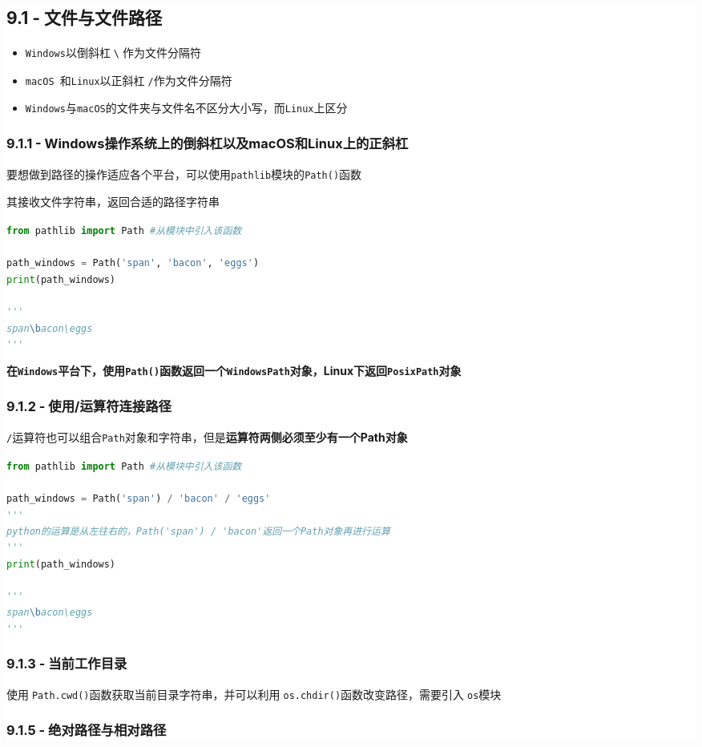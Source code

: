 ## 9.1 - 文件与文件路径

- `Windows`以倒斜杠 `\` 作为文件分隔符

- `macOS `和`Linux`以正斜杠 `/`作为文件分隔符

- `Windows`与`macOS`的文件夹与文件名不区分大小写，而`Linux`上区分



### 9.1.1 - Windows操作系统上的倒斜杠以及macOS和Linux上的正斜杠

要想做到路径的操作适应各个平台，可以使用`pathlib`模块的`Path()`函数

其接收文件字符串，返回合适的路径字符串

```python
from pathlib import Path #从模块中引入该函数

path_windows = Path('span', 'bacon', 'eggs')
print(path_windows)

'''
span\bacon\eggs
'''
```

**在`Windows`平台下，使用`Path()`函数返回一个`WindowsPath`对象，Linux下返回`PosixPath`对象**



### 9.1.2 - 使用/运算符连接路径

`/`运算符也可以组合`Path`对象和字符串，但是**运算符两侧必须至少有一个Path对象**

```python
from pathlib import Path #从模块中引入该函数

path_windows = Path('span') / 'bacon' / 'eggs'
'''
python的运算是从左往右的，Path('span') / 'bacon'返回一个Path对象再进行运算
'''
print(path_windows)

'''
span\bacon\eggs
'''
```



### 9.1.3 - 当前工作目录

使用 `Path.cwd()`函数获取当前目录字符串，并可以利用 `os.chdir()`函数改变路径，需要引入 `os`模块



### 9.1.5 - 绝对路径与相对路径
